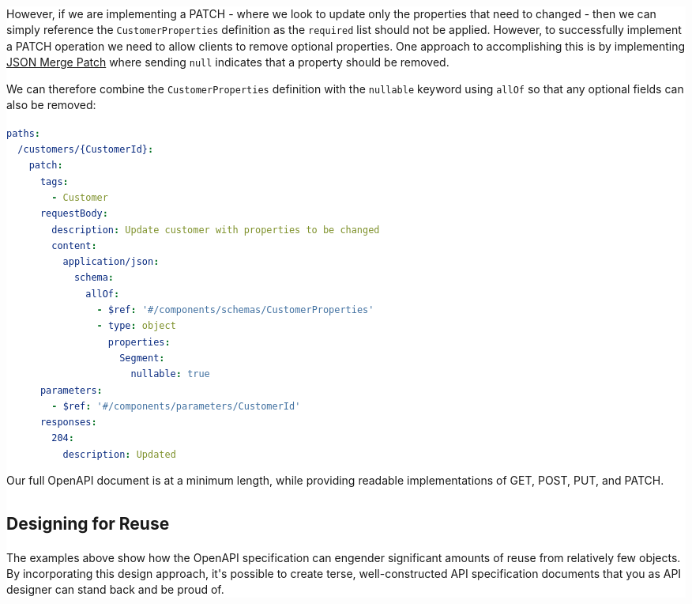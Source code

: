 However, if we are implementing a PATCH - where we look to update only the properties that need to changed - then we can simply reference the `CustomerProperties` definition as the `required` list should not be applied. However, to successfully implement a PATCH operation we need to allow clients to remove optional properties. One approach to accomplishing this is by implementing [JSON Merge Patch](https://tools.ietf.org/html/rfc7386) where sending `null` indicates that a property should be removed.

We can therefore combine the `CustomerProperties` definition with the `nullable` keyword using `allOf` so that any optional fields can also be removed:

```yaml
paths:
  /customers/{CustomerId}:
    patch:
      tags:
        - Customer
      requestBody:
        description: Update customer with properties to be changed
        content:
          application/json:
            schema:
              allOf:
                - $ref: '#/components/schemas/CustomerProperties'
                - type: object
                  properties:
                    Segment:
                      nullable: true
      parameters:
        - $ref: '#/components/parameters/CustomerId'
      responses:
        204:
          description: Updated
```

Our full OpenAPI document is at a minimum length, while providing readable implementations of GET, POST, PUT, and PATCH.

## Designing for Reuse

The examples above show how the OpenAPI specification can engender significant amounts of reuse from relatively few objects. By incorporating this design approach, it's possible to create terse, well-constructed API specification documents that you as API designer can stand back and be proud of.
